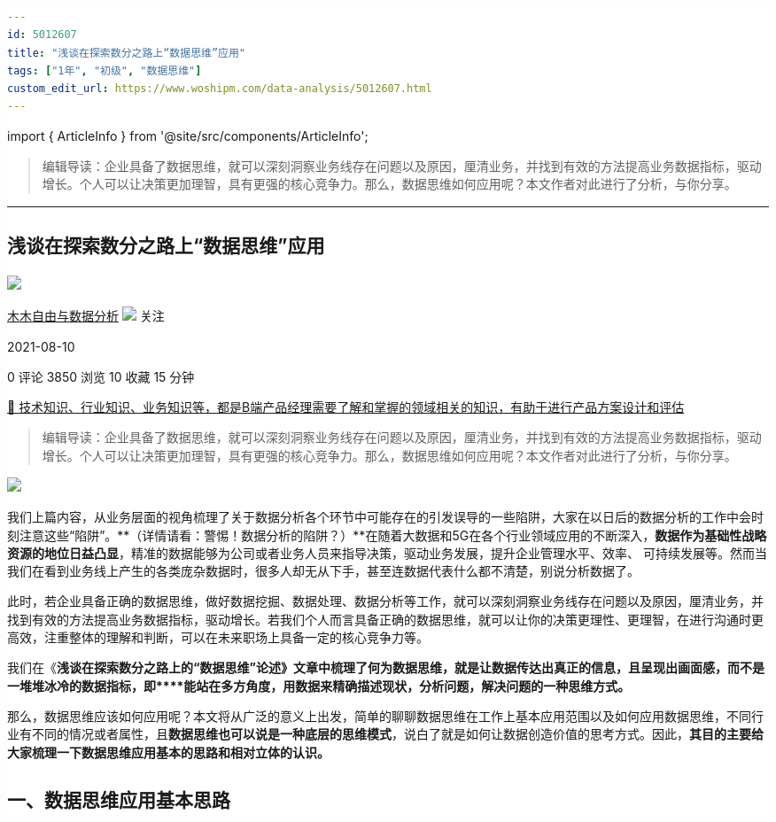 ```yaml
---
id: 5012607
title: "浅谈在探索数分之路上“数据思维”应用"
tags: ["1年", "初级", "数据思维"]
custom_edit_url: https://www.woshipm.com/data-analysis/5012607.html
---
```

import { ArticleInfo } from '@site/src/components/ArticleInfo';

<ArticleInfo
    author="木木自由与数据分析"
    authorLink="https://www.woshipm.com/u/83753"
    published="2021-08-10"
    views={3850}
    comments={0}
    collects={10}
/>

> 编辑导读：企业具备了数据思维，就可以深刻洞察业务线存在问题以及原因，厘清业务，并找到有效的方法提高业务数据指标，驱动增长。个人可以让决策更加理智，具有更强的核心竞争力。那么，数据思维如何应用呢？本文作者对此进行了分析，与你分享。

---

## 浅谈在探索数分之路上“数据思维”应用

[![](https://static.woshipm.com/view/woshipm_api_def_20230515173407_2395.jpg?imageView2/1/w/72/h/72/q/100)](https://www.woshipm.com/u/83753)

[木木自由与数据分析](https://www.woshipm.com/u/83753) ![](https://static.woshipm.com/tag/1121_1@2x.png) 关注

2021-08-10

0 评论 3850 浏览 10 收藏 15 分钟

[🔗 技术知识、行业知识、业务知识等，都是B端产品经理需要了解和掌握的领域相关的知识，有助于进行产品方案设计和评估](https://ke.qidianla.com/courses/bcpm)

> 编辑导读：企业具备了数据思维，就可以深刻洞察业务线存在问题以及原因，厘清业务，并找到有效的方法提高业务数据指标，驱动增长。个人可以让决策更加理智，具有更强的核心竞争力。那么，数据思维如何应用呢？本文作者对此进行了分析，与你分享。

![](https://image.woshipm.com/wp-files/2021/08/hu7CXYWFx0Ro7In32Ivn.jpg)

我们上篇内容，从业务层面的视角梳理了关于数据分析各个环节中可能存在的引发误导的一些陷阱，大家在以日后的数据分析的工作中会时刻注意这些“陷阱”。**（详情请看：警惕！数据分析的陷阱？）**在随着大数据和5G在各个行业领域应用的不断深入，**数据作为基础性战略资源的地位日益凸显**，精准的数据能够为公司或者业务人员来指导决策，驱动业务发展，提升企业管理水平、效率、 可持续发展等。然而当我们在看到业务线上产生的各类庞杂数据时，很多人却无从下手，甚至连数据代表什么都不清楚，别说分析数据了。

此时，若企业具备正确的数据思维，做好数据挖掘、数据处理、数据分析等工作，就可以深刻洞察业务线存在问题以及原因，厘清业务，并找到有效的方法提高业务数据指标，驱动增长。若我们个人而言具备正确的数据思维，就可以让你的决策更理性、更理智，在进行沟通时更高效，注重整体的理解和判断，可以在未来职场上具备一定的核心竞争力等。

我们在《**浅谈在探索数分之路上的“数据思维”论述》**文章中梳理了何为数据思维，就是**让数据传达出真正的信息，且呈现出画面感，而不是一堆堆冰冷的数据指标，即****能站在多方角度，用数据来精确描述现状，分析问题，解决问题的一种思维方式。**

那么，数据思维应该如何应用呢？本文将从广泛的意义上出发，简单的聊聊数据思维在工作上基本应用范围以及如何应用数据思维，不同行业有不同的情况或者属性，且**数据思维也可以说是一种底层的思维模式**，说白了就是如何让数据创造价值的思考方式。因此，**其目的主要给大家梳理一下数据思维应用基本的思路和相对立体的认识。**

## 一、数据思维应用基本思路
